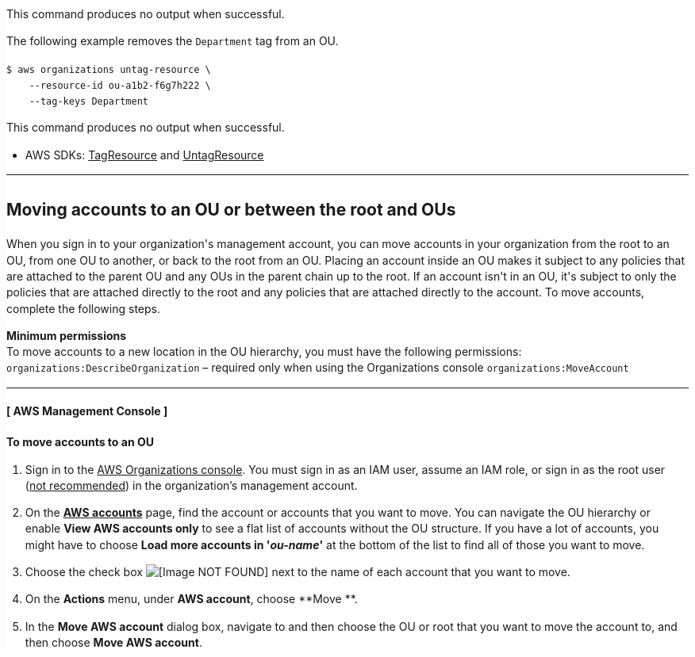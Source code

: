   This command produces no output when successful\.

  The following example removes the `Department` tag from an OU\.

  ```
  $ aws organizations untag-resource \
      --resource-id ou-a1b2-f6g7h222 \
      --tag-keys Department
  ```

  This command produces no output when successful\.
+ AWS SDKs: [TagResource](https://docs.aws.amazon.com/organizations/latest/APIReference/API_TagResource.html) and [UntagResource](https://docs.aws.amazon.com/organizations/latest/APIReference/API_UntagResource.html)

------

## Moving accounts to an OU or between the root and OUs<a name="move_account_to_ou"></a>

When you sign in to your organization's management account, you can move accounts in your organization from the root to an OU, from one OU to another, or back to the root from an OU\. Placing an account inside an OU makes it subject to any policies that are attached to the parent OU and any OUs in the parent chain up to the root\. If an account isn't in an OU, it's subject to only the policies that are attached directly to the root and any policies that are attached directly to the account\. To move accounts, complete the following steps\.

**Minimum permissions**  
To move accounts to a new location in the OU hierarchy, you must have the following permissions:  
`organizations:DescribeOrganization` – required only when using the Organizations console
`organizations:MoveAccount`

------
#### [ AWS Management Console ]

**To move accounts to an OU**

1. Sign in to the [AWS Organizations console](https://console.aws.amazon.com/organizations/v2)\. You must sign in as an IAM user, assume an IAM role, or sign in as the root user \([not recommended](https://docs.aws.amazon.com/IAM/latest/UserGuide/best-practices.html#lock-away-credentials)\) in the organization’s management account\.

1. On the **[AWS accounts](https://console.aws.amazon.com/organizations/v2/home/accounts)** page, find the account or accounts that you want to move\. You can navigate the OU hierarchy or enable **View AWS accounts only** to see a flat list of accounts without the OU structure\. If you have a lot of accounts, you might have to choose **Load more accounts in '*ou\-name*'** at the bottom of the list to find all of those you want to move\.

1. Choose the check box ![\[Image NOT FOUND\]](http://docs.aws.amazon.com/organizations/latest/userguide/images/checkbox-selected.png) next to the name of each account that you want to move\.

1. On the **Actions** menu, under **AWS account**, choose **Move **\.

1. In the **Move AWS account** dialog box, navigate to and then choose the OU or root that you want to move the account to, and then choose **Move AWS account**\.
